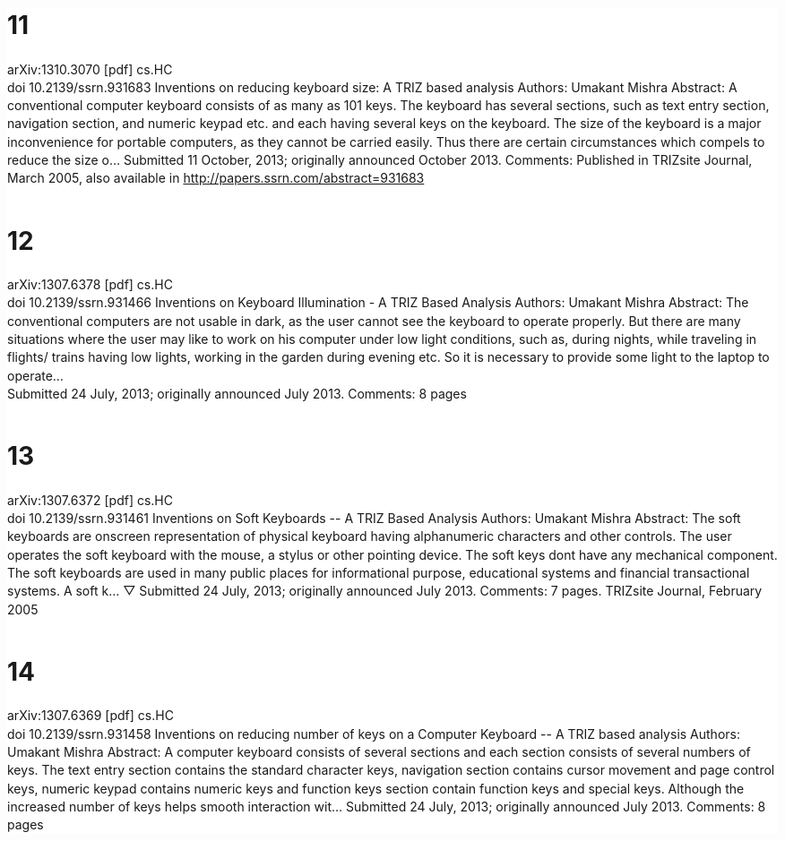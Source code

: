 # 11
arXiv:1310.3070  [pdf]   cs.HC  
doi 10.2139/ssrn.931683 
Inventions on reducing keyboard size: A TRIZ based analysis
Authors: Umakant Mishra
Abstract: A conventional computer keyboard consists of as many as 101 keys. The keyboard has several sections, such as text entry section, navigation section, and numeric keypad etc. and each having several keys on the keyboard. The size of the keyboard is a major inconvenience for portable computers, as they cannot be carried easily. Thus there are certain circumstances which compels to reduce the size o… 
Submitted 11 October, 2013; originally announced October 2013.
Comments: Published in TRIZsite Journal, March 2005, also available in http://papers.ssrn.com/abstract=931683

# 12
arXiv:1307.6378  [pdf]   cs.HC  
doi 10.2139/ssrn.931466 
Inventions on Keyboard Illumination - A TRIZ Based Analysis
Authors: Umakant Mishra
Abstract: The conventional computers are not usable in dark, as the user cannot see the keyboard to operate properly. But there are many situations where the user may like to work on his computer under low light conditions, such as, during nights, while traveling in flights/ trains having low lights, working in the garden during evening etc. So it is necessary to provide some light to the laptop to operate…  
Submitted 24 July, 2013; originally announced July 2013.
Comments: 8 pages

# 13
arXiv:1307.6372  [pdf]   cs.HC  
doi 10.2139/ssrn.931461 
Inventions on Soft Keyboards -- A TRIZ Based Analysis
Authors: Umakant Mishra
Abstract: The soft keyboards are onscreen representation of physical keyboard having alphanumeric characters and other controls. The user operates the soft keyboard with the mouse, a stylus or other pointing device. The soft keys dont have any mechanical component. The soft keyboards are used in many public places for informational purpose, educational systems and financial transactional systems. A soft k… ▽ 
Submitted 24 July, 2013; originally announced July 2013.
Comments: 7 pages. TRIZsite Journal, February 2005

# 14
arXiv:1307.6369  [pdf]   cs.HC  
doi 10.2139/ssrn.931458 
Inventions on reducing number of keys on a Computer Keyboard -- A TRIZ based analysis
Authors: Umakant Mishra
Abstract: A computer keyboard consists of several sections and each section consists of several numbers of keys. The text entry section contains the standard character keys, navigation section contains cursor movement and page control keys, numeric keypad contains numeric keys and function keys section contain function keys and special keys. Although the increased number of keys helps smooth interaction wit… 
Submitted 24 July, 2013; originally announced July 2013.
Comments: 8 pages
